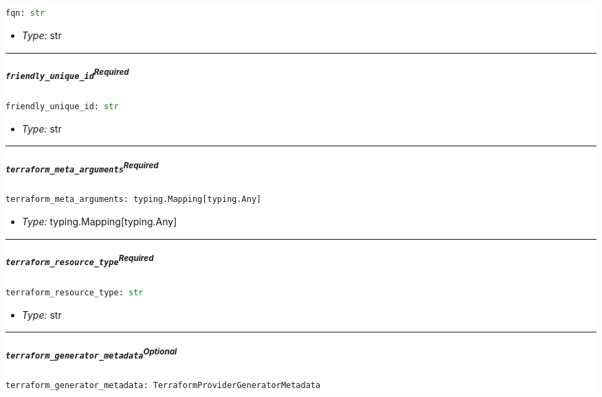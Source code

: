 ```python
fqn: str
```

- *Type:* str

---

##### `friendly_unique_id`<sup>Required</sup> <a name="friendly_unique_id" id="rhizo-co-terraform-provider-oci.dataOciCoreVirtualCircuitAssociatedTunnels.DataOciCoreVirtualCircuitAssociatedTunnels.property.friendlyUniqueId"></a>

```python
friendly_unique_id: str
```

- *Type:* str

---

##### `terraform_meta_arguments`<sup>Required</sup> <a name="terraform_meta_arguments" id="rhizo-co-terraform-provider-oci.dataOciCoreVirtualCircuitAssociatedTunnels.DataOciCoreVirtualCircuitAssociatedTunnels.property.terraformMetaArguments"></a>

```python
terraform_meta_arguments: typing.Mapping[typing.Any]
```

- *Type:* typing.Mapping[typing.Any]

---

##### `terraform_resource_type`<sup>Required</sup> <a name="terraform_resource_type" id="rhizo-co-terraform-provider-oci.dataOciCoreVirtualCircuitAssociatedTunnels.DataOciCoreVirtualCircuitAssociatedTunnels.property.terraformResourceType"></a>

```python
terraform_resource_type: str
```

- *Type:* str

---

##### `terraform_generator_metadata`<sup>Optional</sup> <a name="terraform_generator_metadata" id="rhizo-co-terraform-provider-oci.dataOciCoreVirtualCircuitAssociatedTunnels.DataOciCoreVirtualCircuitAssociatedTunnels.property.terraformGeneratorMetadata"></a>

```python
terraform_generator_metadata: TerraformProviderGeneratorMetadata
```
